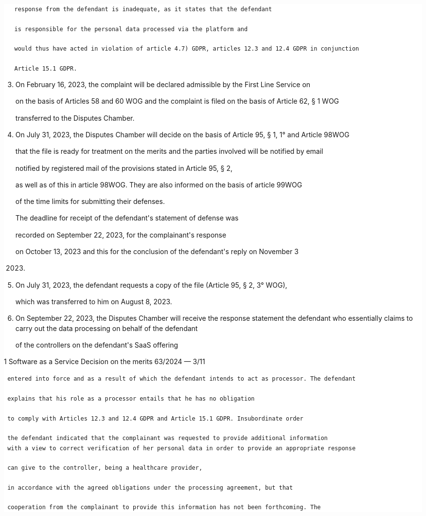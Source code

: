        response from the defendant is inadequate, as it states that the defendant

       is responsible for the personal data processed via the platform and

       would thus have acted in violation of article 4.7) GDPR, articles 12.3 and 12.4 GDPR in conjunction

       Article 15.1 GDPR.

 3. On February 16, 2023, the complaint will be declared admissible by the First Line Service on

       on the basis of Articles 58 and 60 WOG and the complaint is filed on the basis of Article 62, § 1 WOG

       transferred to the Disputes Chamber.

 4. On July 31, 2023, the Disputes Chamber will decide on the basis of Article 95, § 1, 1° and Article 98WOG

       that the file is ready for treatment on the merits and the parties involved will be notified by email

       notified by registered mail of the provisions stated in Article 95, § 2,

       as well as of this in article 98WOG. They are also informed on the basis of article 99WOG

       of the time limits for submitting their defenses.

       The deadline for receipt of the defendant's statement of defense was

       recorded on September 22, 2023, for the complainant's response

       on October 13, 2023 and this for the conclusion of the defendant's reply on November 3

       2023.

 5. On July 31, 2023, the defendant requests a copy of the file (Article 95, § 2, 3° WOG),

       which was transferred to him on August 8, 2023.

 6. On September 22, 2023, the Disputes Chamber will receive the response statement
       the defendant who essentially claims to carry out the data processing on behalf of the defendant

       of the controllers on the defendant's SaaS offering

1
 Software as a Service Decision on the merits 63/2024 — 3/11

     entered into force and as a result of which the defendant intends to act as processor. The defendant

     explains that his role as a processor entails that he has no obligation

     to comply with Articles 12.3 and 12.4 GDPR and Article 15.1 GDPR. Insubordinate order

     the defendant indicated that the complainant was requested to provide additional information
     with a view to correct verification of her personal data in order to provide an appropriate response

     can give to the controller, being a healthcare provider,

     in accordance with the agreed obligations under the processing agreement, but that

     cooperation from the complainant to provide this information has not been forthcoming. The
